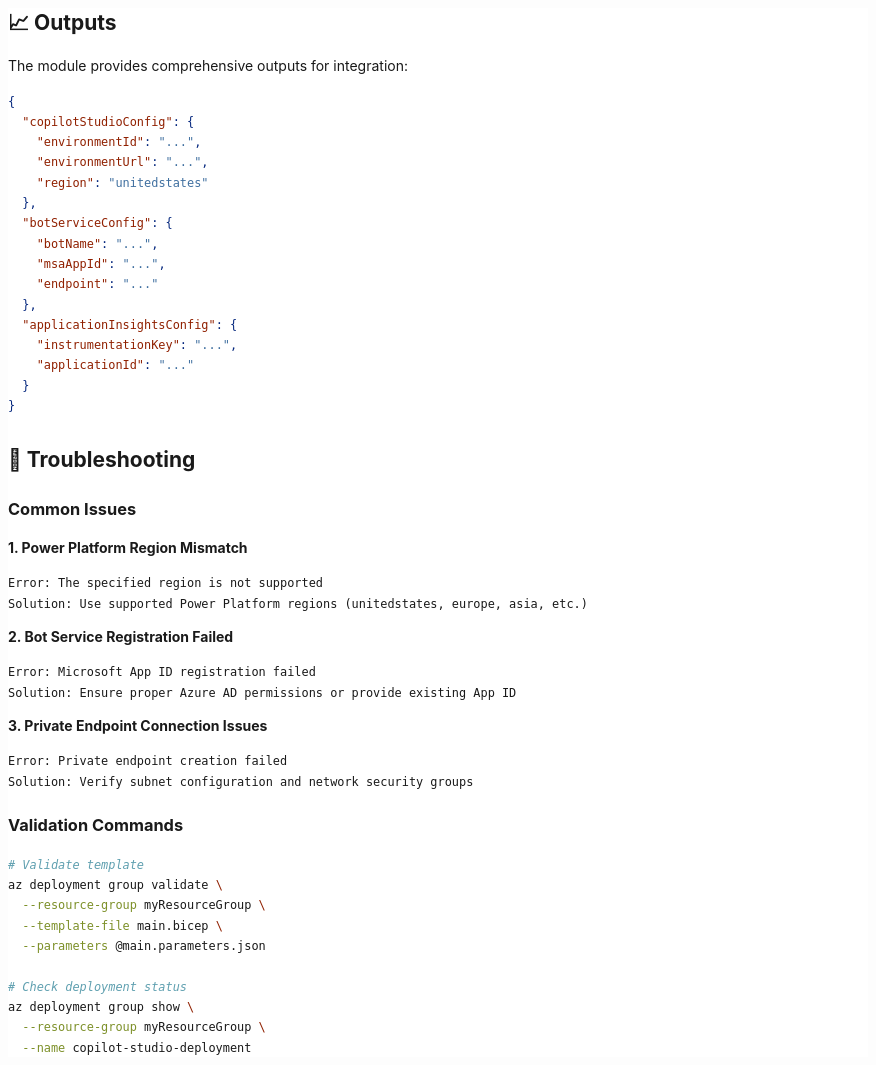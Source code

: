 ## 📈 Outputs

The module provides comprehensive outputs for integration:

```json
{
  "copilotStudioConfig": {
    "environmentId": "...",
    "environmentUrl": "...",
    "region": "unitedstates"
  },
  "botServiceConfig": {
    "botName": "...",
    "msaAppId": "...",
    "endpoint": "..."
  },
  "applicationInsightsConfig": {
    "instrumentationKey": "...",
    "applicationId": "..."
  }
}
```

## 🔧 Troubleshooting

### Common Issues

**1. Power Platform Region Mismatch**
```
Error: The specified region is not supported
Solution: Use supported Power Platform regions (unitedstates, europe, asia, etc.)
```

**2. Bot Service Registration Failed**
```
Error: Microsoft App ID registration failed
Solution: Ensure proper Azure AD permissions or provide existing App ID
```

**3. Private Endpoint Connection Issues**
```
Error: Private endpoint creation failed
Solution: Verify subnet configuration and network security groups
```

### Validation Commands

```bash
# Validate template
az deployment group validate \
  --resource-group myResourceGroup \
  --template-file main.bicep \
  --parameters @main.parameters.json

# Check deployment status
az deployment group show \
  --resource-group myResourceGroup \
  --name copilot-studio-deployment
```
